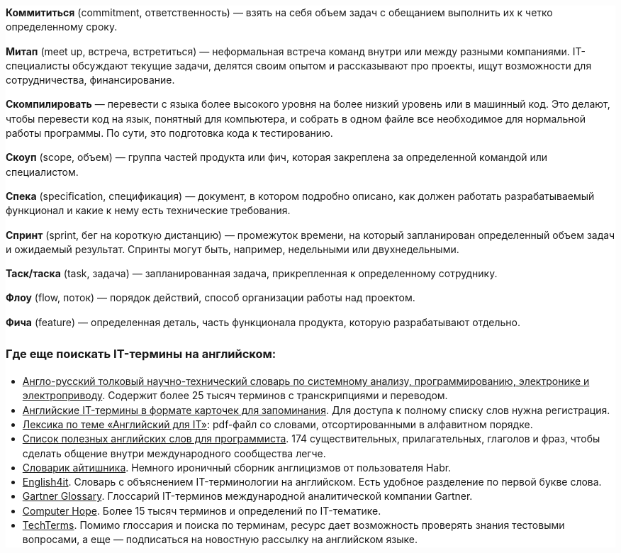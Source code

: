 **Коммититься** (commitment, ответственность) — взять на себя объем задач с обещанием выполнить их к четко определенному сроку.

**Митап** (meet up, встреча, встретиться) — неформальная встреча команд внутри или между разными компаниями. IT-специалисты обсуждают текущие задачи, делятся своим опытом и рассказывают про проекты, ищут возможности для сотрудничества, финансирование.

**Скомпилировать** — перевести с языка более высокого уровня на более низкий уровень или в машинный код. Это делают, чтобы перевести код на язык, понятный для компьютера, и собрать в одном файле все необходимое для нормальной работы программы. По сути, это подготовка кода к тестированию.

**Скоуп** (scope, объем) — группа частей продукта или фич, которая закреплена за определенной командой или специалистом.

**Спека** (specification, спецификация) — документ, в котором подробно описано, как должен работать разрабатываемый функционал и какие к нему есть технические требования. 

**Спринт** (sprint, бег на короткую дистанцию) — промежуток времени, на который запланирован определенный объем задач и ожидаемый результат. Спринты могут быть, например, недельными или двухнедельными.

**Таск/таска** (task, задача) — запланированная задача, прикрепленная к определенному сотруднику.

**Флоу** (flow, поток) — порядок действий, способ организации работы над проектом. 

**Фича** (feature) — определенная деталь, часть функционала продукта, которую разрабатывают отдельно.

### Где еще поискать IT-термины на английском: 

- [Англо-русский толковый научно-технический словарь по системному анализу, программированию, электронике и электроприводу](http://techlibrary.ru/b/2s1p1y1f1r1d1j1o_2j.2q._2h1o1d1m1p-1r1u1s1s1l1j1k_1t1p1m1l1p1c2c1k_1o1a1u1y1o1p-1t1f1w1o1j1y1f1s1l1j1k_1s1m1p1c1a1r2d._3a1p1n_1._2008.pdf). Содержит более 25 тысяч терминов с транскрипциями и переводом.
- [Английские IT-термины в формате карточек для запоминания](https://quizlet.com/272235321/%D0%90%D0%BD%D0%B3%D0%BB%D0%B8%D0%B9%D1%81%D0%BA%D0%B8%D0%B9-%D0%B4%D0%BB%D1%8F-%D0%BF%D1%80%D0%BE%D0%B3%D1%80%D0%B0%D0%BC%D0%BC%D0%B8%D1%81%D1%82%D0%B0-flash-cards/?funnelUUID=b43b53bf-cd98-49db-8e30-ca261785c424). Для доступа к полному списку слов нужна регистрация.
- [Лексика по теме «Английский для IT»](https://englex.ru/app/uploads/english-for-it-specialists.pdf): pdf-файл со словами, отсортированными в алфавитном порядке.
- [Список полезных английских слов для программиста](http://www.itmathrepetitor.ru/anglijjskie-slova-dlya-programmista/). 174 существительных, прилагательных, глаголов и фраз, чтобы сделать общение внутри международного сообщества легче. 
- [Словарик айтишника](https://habr.com/ru/company/wrike/blog/475558/). Немного ироничный сборник англицизмов от пользователя Habr. 
- [English4it](https://www.english4it.com/dictionary). Словарь с объяснением IT-терминологии на английском. Есть удобное разделение по первой букве слова. 
- [Gartner Glossary](https://www.gartner.com/en/information-technology/glossary). Глоссарий IT-терминов международной аналитической компании Gartner. 
- [Computer Hope](https://www.computerhope.com/jargon.htm). Более 15 тысяч терминов и определений по IT-тематике. 
- [TechTerms](https://techterms.com/). Помимо глоссария и поиска по терминам, ресурс дает возможность проверять знания тестовыми вопросами, а еще — подписаться на новостную рассылку на английском языке.
